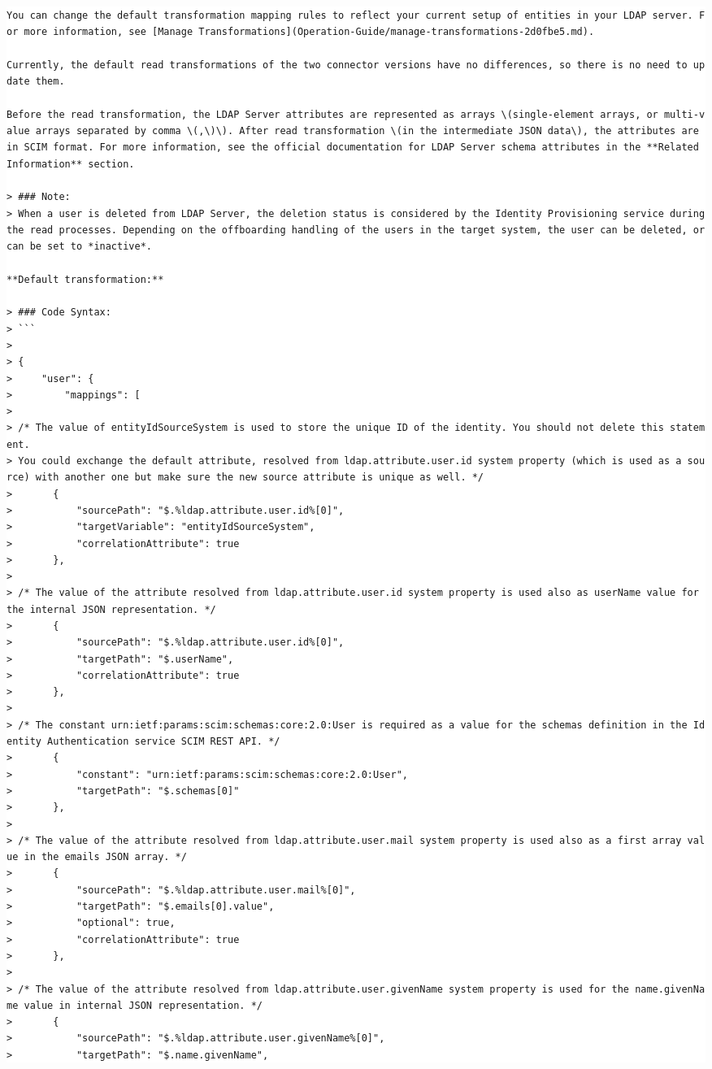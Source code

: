     You can change the default transformation mapping rules to reflect your current setup of entities in your LDAP server. For more information, see [Manage Transformations](Operation-Guide/manage-transformations-2d0fbe5.md).

    Currently, the default read transformations of the two connector versions have no differences, so there is no need to update them.

    Before the read transformation, the LDAP Server attributes are represented as arrays \(single-element arrays, or multi-value arrays separated by comma \(,\)\). After read transformation \(in the intermediate JSON data\), the attributes are in SCIM format. For more information, see the official documentation for LDAP Server schema attributes in the **Related Information** section.

    > ### Note:  
    > When a user is deleted from LDAP Server, the deletion status is considered by the Identity Provisioning service during the read processes. Depending on the offboarding handling of the users in the target system, the user can be deleted, or can be set to *inactive*.

    **Default transformation:** 

    > ### Code Syntax:  
    > ```
    > 
    > {
    >     "user": {
    >         "mappings": [
    >                                 
    > /* The value of entityIdSourceSystem is used to store the unique ID of the identity. You should not delete this statement. 
    > You could exchange the default attribute, resolved from ldap.attribute.user.id system property (which is used as a source) with another one but make sure the new source attribute is unique as well. */
    > 		{
    > 			"sourcePath": "$.%ldap.attribute.user.id%[0]",
    > 			"targetVariable": "entityIdSourceSystem",
    > 			"correlationAttribute": true
    > 		},
    >                                                 
    > /* The value of the attribute resolved from ldap.attribute.user.id system property is used also as userName value for the internal JSON representation. */ 
    > 		{
    > 			"sourcePath": "$.%ldap.attribute.user.id%[0]",
    > 			"targetPath": "$.userName",
    > 			"correlationAttribute": true
    > 		},
    >                                                 
    > /* The constant urn:ietf:params:scim:schemas:core:2.0:User is required as a value for the schemas definition in the Identity Authentication service SCIM REST API. */
    > 		{
    > 			"constant": "urn:ietf:params:scim:schemas:core:2.0:User",
    > 			"targetPath": "$.schemas[0]"
    > 		},
    >                                                 
    > /* The value of the attribute resolved from ldap.attribute.user.mail system property is used also as a first array value in the emails JSON array. */
    > 		{
    > 			"sourcePath": "$.%ldap.attribute.user.mail%[0]",
    > 			"targetPath": "$.emails[0].value",
    > 			"optional": true,
    > 			"correlationAttribute": true
    > 		},
    >                                                 
    > /* The value of the attribute resolved from ldap.attribute.user.givenName system property is used for the name.givenName value in internal JSON representation. */
    > 		{
    > 			"sourcePath": "$.%ldap.attribute.user.givenName%[0]",
    > 			"targetPath": "$.name.givenName",